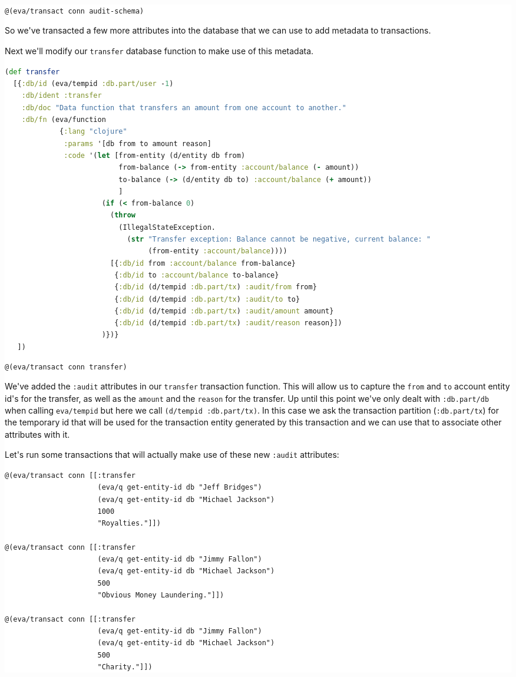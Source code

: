 ```
@(eva/transact conn audit-schema)
```

So we've transacted a few more attributes into the database that we can use to add metadata to transactions.

Next we'll modify our `transfer` database function to make use of this metadata.

```clojure
(def transfer
  [{:db/id (eva/tempid :db.part/user -1)
    :db/ident :transfer
    :db/doc "Data function that transfers an amount from one account to another."
    :db/fn (eva/function
             {:lang "clojure"
              :params '[db from to amount reason]
              :code '(let [from-entity (d/entity db from)
                           from-balance (-> from-entity :account/balance (- amount))
                           to-balance (-> (d/entity db to) :account/balance (+ amount))
                           ]
                       (if (< from-balance 0)
                         (throw
                           (IllegalStateException.
                             (str "Transfer exception: Balance cannot be negative, current balance: "
                                  (from-entity :account/balance))))
                         [{:db/id from :account/balance from-balance}
                          {:db/id to :account/balance to-balance}
                          {:db/id (d/tempid :db.part/tx) :audit/from from}
                          {:db/id (d/tempid :db.part/tx) :audit/to to}
                          {:db/id (d/tempid :db.part/tx) :audit/amount amount}
                          {:db/id (d/tempid :db.part/tx) :audit/reason reason}])
                       )})}
   ])
```
```
@(eva/transact conn transfer)
```

We've added the `:audit` attributes in our `transfer` transaction function.  This will allow us to capture the `from` and `to` account entity id's for the transfer, as well as the `amount` and the `reason` for the transfer.  Up until this point we've only dealt with `:db.part/db` when calling `eva/tempid` but here we call `(d/tempid :db.part/tx)`.  In this case we ask the transaction partition (`:db.part/tx`) for the temporary id that will be used for the transaction entity generated by this transaction and we can use that to associate other attributes with it.

Let's run some transactions that will actually make use of these new `:audit` attributes:

```
@(eva/transact conn [[:transfer
                      (eva/q get-entity-id db "Jeff Bridges")
                      (eva/q get-entity-id db "Michael Jackson")
                      1000
                      "Royalties."]])

@(eva/transact conn [[:transfer
                      (eva/q get-entity-id db "Jimmy Fallon")
                      (eva/q get-entity-id db "Michael Jackson")
                      500
                      "Obvious Money Laundering."]])

@(eva/transact conn [[:transfer
                      (eva/q get-entity-id db "Jimmy Fallon")
                      (eva/q get-entity-id db "Michael Jackson")
                      500
                      "Charity."]])

```